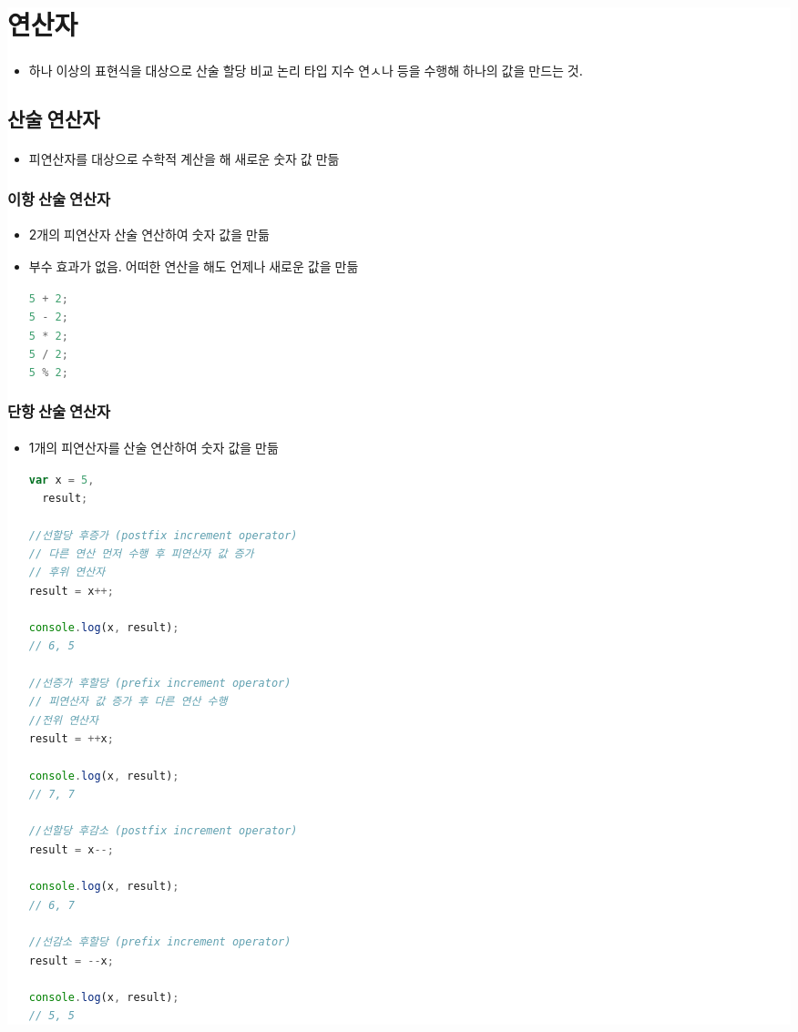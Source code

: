# 연산자

- 하나 이상의 표현식을 대상으로 산술 할당 비교 논리 타입 지수 연ㅅ나 등을 수행해 하나의 값을 만드는 것.

## 산술 연산자

- 피연산자를 대상으로 수학적 계산을 해 새로운 숫자 값 만듦

### 이항 산술 연산자

- 2개의 피연산자 산술 연산하여 숫자 값을 만듦
- 부수 효과가 없음. 어떠한 연산을 해도 언제나 새로운 값을 만듦

  ```jsx
  5 + 2;
  5 - 2;
  5 * 2;
  5 / 2;
  5 % 2;
  ```

### 단항 산술 연산자

- 1개의 피연산자를 산술 연산하여 숫자 값을 만듦

  ```jsx
  var x = 5,
    result;

  //선할당 후증가 (postfix increment operator)
  // 다른 연산 먼저 수행 후 피연산자 값 증가
  // 후위 연산자
  result = x++;

  console.log(x, result);
  // 6, 5

  //선증가 후할당 (prefix increment operator)
  // 피연산자 값 증가 후 다른 연산 수행
  //전위 연산자
  result = ++x;

  console.log(x, result);
  // 7, 7

  //선할당 후감소 (postfix increment operator)
  result = x--;

  console.log(x, result);
  // 6, 7

  //선감소 후할당 (prefix increment operator)
  result = --x;

  console.log(x, result);
  // 5, 5
  ```
